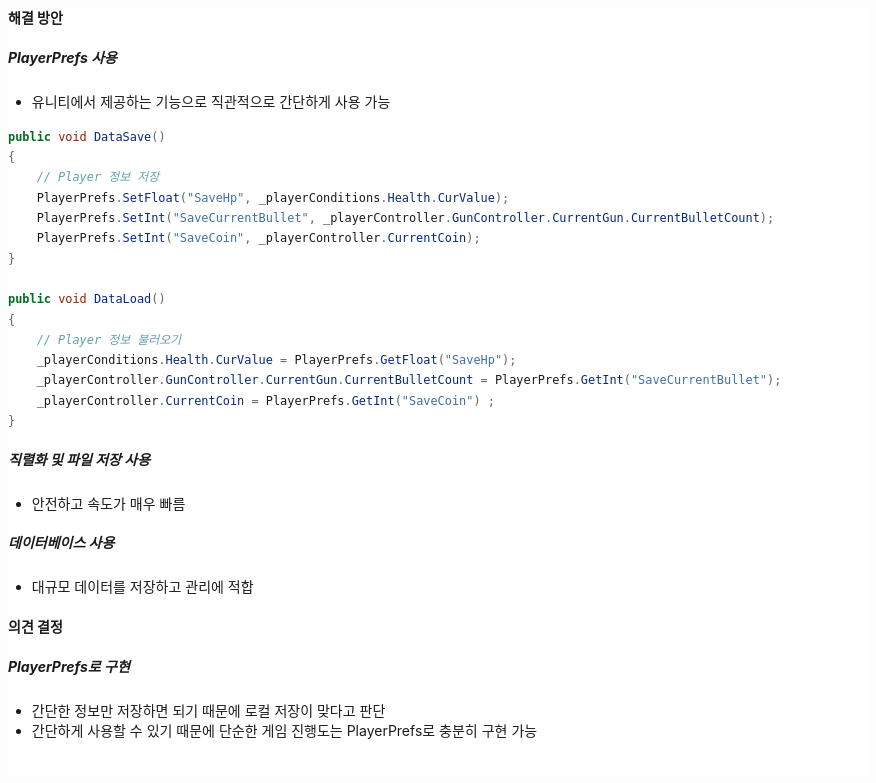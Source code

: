 #### 해결 방안
##### PlayerPrefs 사용
- 유니티에서 제공하는 기능으로 직관적으로 간단하게 사용 가능
```C#
public void DataSave()
{
	// Player 정보 저장
	PlayerPrefs.SetFloat("SaveHp", _playerConditions.Health.CurValue);
	PlayerPrefs.SetInt("SaveCurrentBullet", _playerController.GunController.CurrentGun.CurrentBulletCount);
	PlayerPrefs.SetInt("SaveCoin", _playerController.CurrentCoin);
}

public void DataLoad()
{
	// Player 정보 불러오기
	_playerConditions.Health.CurValue = PlayerPrefs.GetFloat("SaveHp");
	_playerController.GunController.CurrentGun.CurrentBulletCount = PlayerPrefs.GetInt("SaveCurrentBullet");
	_playerController.CurrentCoin = PlayerPrefs.GetInt("SaveCoin") ;
}
```

##### 직렬화 및 파일 저장 사용
- 안전하고 속도가 매우 빠름
##### 데이터베이스 사용
- 대규모 데이터를 저장하고 관리에 적합

#### 의견 결정
##### PlayerPrefs로 구현
- 간단한 정보만 저장하면 되기 때문에 로컬 저장이 맞다고 판단
- 간단하게 사용할 수 있기 때문에 단순한 게임 진행도는 PlayerPrefs로 충분히 구현 가능
<br/>



